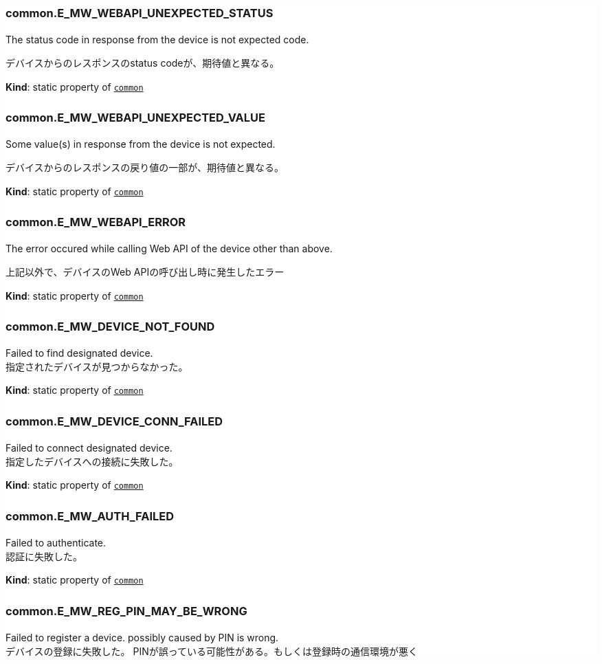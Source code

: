 ### common.E_MW_WEBAPI_UNEXPECTED_STATUS
The status code in response from the device is not expected code.

デバイスからのレスポンスのstatus codeが、期待値と異なる。

**Kind**: static property of <code>[common](#module_common)</code>  
<a name="module_common.E_MW_WEBAPI_UNEXPECTED_VALUE"></a>

### common.E_MW_WEBAPI_UNEXPECTED_VALUE
Some value(s) in response from the device is not expected.

デバイスからのレスポンスの戻り値の一部が、期待値と異なる。

**Kind**: static property of <code>[common](#module_common)</code>  
<a name="module_common.E_MW_WEBAPI_ERROR"></a>

### common.E_MW_WEBAPI_ERROR
The error occured while calling Web API of the device other than
above.

上記以外で、デバイスのWeb APIの呼び出し時に発生したエラー

**Kind**: static property of <code>[common](#module_common)</code>  
<a name="module_common.E_MW_DEVICE_NOT_FOUND"></a>

### common.E_MW_DEVICE_NOT_FOUND
Failed to find designated device.
<br>
指定されたデバイスが見つからなかった。

**Kind**: static property of <code>[common](#module_common)</code>  
<a name="module_common.E_MW_DEVICE_CONN_FAILED"></a>

### common.E_MW_DEVICE_CONN_FAILED
Failed to connect designated device.
<br>
指定したデバイスへの接続に失敗した。

**Kind**: static property of <code>[common](#module_common)</code>  
<a name="module_common.E_MW_AUTH_FAILED"></a>

### common.E_MW_AUTH_FAILED
Failed to authenticate.
<br>
認証に失敗した。

**Kind**: static property of <code>[common](#module_common)</code>  
<a name="module_common.E_MW_REG_PIN_MAY_BE_WRONG"></a>

### common.E_MW_REG_PIN_MAY_BE_WRONG
Failed to register a device. possibly caused by PIN is wrong.
<br>
デバイスの登録に失敗した。 PINが誤っている可能性がある。もしくは登録時の通信環境が悪く
